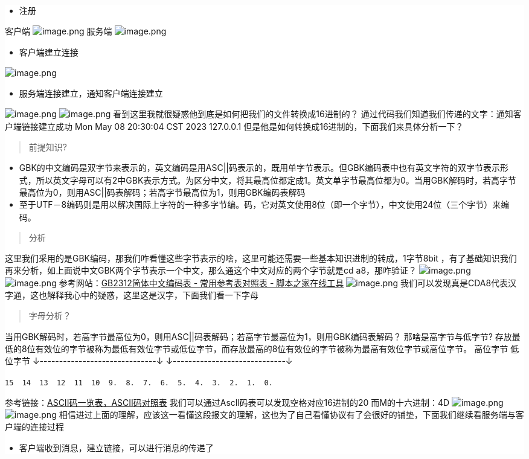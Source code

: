 - 注册

客户端
![image.png](https://cdn.nlark.com/yuque/0/2023/png/12426173/1683548512337-fde89d69-2372-47ae-aa2e-e2589a204e0f.png#averageHue=%23353332&clientId=u252ddd13-100d-4&from=paste&height=105&id=uc46d373f&originHeight=131&originWidth=1767&originalType=binary&ratio=1.25&rotation=0&showTitle=false&size=50169&status=done&style=none&taskId=u48454e65-42eb-4252-b3d6-a3125d3f230&title=&width=1413.6)
服务端
![image.png](https://cdn.nlark.com/yuque/0/2023/png/12426173/1683548560056-cc2b7387-71a0-40ca-a009-789b0fabff22.png#averageHue=%2331302f&clientId=u252ddd13-100d-4&from=paste&height=177&id=u751fdfd3&originHeight=221&originWidth=1764&originalType=binary&ratio=1.25&rotation=0&showTitle=false&size=99118&status=done&style=none&taskId=uef237297-976f-4b51-bb02-51501fd3242&title=&width=1411.2)

- 客户端建立连接

![image.png](https://cdn.nlark.com/yuque/0/2023/png/12426173/1683548621722-631bac9f-2ade-4b84-8f5b-3212d54cdfad.png#averageHue=%23363432&clientId=u252ddd13-100d-4&from=paste&height=361&id=u9c8711c6&originHeight=451&originWidth=1817&originalType=binary&ratio=1.25&rotation=0&showTitle=false&size=167376&status=done&style=none&taskId=ud50dd25a-027e-4c15-8642-f34c8770e6e&title=&width=1453.6)

- 服务端连接建立，通知客户端连接建立

![image.png](https://cdn.nlark.com/yuque/0/2023/png/12426173/1683548773827-de3ad0ec-2091-45a4-964f-00369a664b21.png#averageHue=%23302e2d&clientId=u252ddd13-100d-4&from=paste&height=278&id=u6bc5a72a&originHeight=348&originWidth=1826&originalType=binary&ratio=1.25&rotation=0&showTitle=false&size=93598&status=done&style=none&taskId=ueb095e87-e41e-402c-9379-cfe4f3e3c10&title=&width=1460.8)
![image.png](https://cdn.nlark.com/yuque/0/2023/png/12426173/1683548874439-1dba7cd4-aa75-4663-bc65-9e2fdb0a3222.png#averageHue=%232f2e2d&clientId=u252ddd13-100d-4&from=paste&height=192&id=u0b652468&originHeight=240&originWidth=1807&originalType=binary&ratio=1.25&rotation=0&showTitle=false&size=47929&status=done&style=none&taskId=u407e9804-2fd5-4b00-9da7-b392e416ead&title=&width=1445.6)
看到这里我就很疑惑他到底是如何把我们的文件转换成16进制的？
通过代码我们知道我们传递的文字：通知客户端链接建立成功 Mon May 08 20:30:04 CST 2023 127.0.0.1 但是他是如何转换成16进制的，下面我们来具体分析一下？
> 前提知识?

- GBK的中文编码是双字节来表示的，英文编码是用ASC||码表示的，既用单字节表示。但GBK编码表中也有英文字符的双字节表示形式，所以英文字母可以有2中GBK表示方式。为区分中文，将其最高位都定成1。英文单字节最高位都为0。当用GBK解码时，若高字节最高位为0，则用ASC||码表解码；若高字节最高位为1，则用GBK编码表解码
- 至于UTF－8编码则是用以解决国际上字符的一种多字节编。码，它对英文使用8位（即一个字节），中文使用24位（三个字节）来编码。
> 分析

这里我们采用的是GBK编码，那我们咋看懂这些字节表示的啥，这里可能还需要一些基本知识进制的转成，1字节8bit ，有了基础知识我们再来分析，如上面说中文GBK两个字节表示一个中文，那么通这个中文对应的两个字节就是cd a8，那咋验证？
![image.png](https://cdn.nlark.com/yuque/0/2023/png/12426173/1683549764486-d6670bbd-93d3-4eb9-8716-18d571404645.png#averageHue=%23f1f1f1&clientId=u252ddd13-100d-4&from=paste&height=341&id=u6854f82b&originHeight=426&originWidth=1920&originalType=binary&ratio=1.25&rotation=0&showTitle=false&size=39221&status=done&style=none&taskId=u52c02caa-9084-4788-87ef-bb18dab6034&title=&width=1536)
![image.png](https://cdn.nlark.com/yuque/0/2023/png/12426173/1683549812444-9baa07d6-6470-42d3-92ef-d3a958d672be.png#averageHue=%23f1f1f1&clientId=u252ddd13-100d-4&from=paste&height=448&id=u05dfd312&originHeight=560&originWidth=1896&originalType=binary&ratio=1.25&rotation=0&showTitle=false&size=47951&status=done&style=none&taskId=u1f71e2e8-e52f-4b90-8826-ef111cd6d8b&title=&width=1516.8)
参考网站：[GB2312简体中文编码表 - 常用参考表对照表 - 脚本之家在线工具](http://tools.jb51.net/table/gb2312)
![image.png](https://cdn.nlark.com/yuque/0/2023/png/12426173/1683550056302-4bb3cbfb-96c9-45b8-b345-a489a469c84d.png#averageHue=%23cbcac8&clientId=u252ddd13-100d-4&from=paste&height=283&id=ue9d0a2a7&originHeight=354&originWidth=1444&originalType=binary&ratio=1.25&rotation=0&showTitle=false&size=40606&status=done&style=none&taskId=u842d8d11-496a-434d-b2ae-506ae4d025b&title=&width=1155.2)
我们可以发现真是CDA8代表汉字通，这也解释我心中的疑惑，这里这是汉字，下面我们看一下字母
> 字母分析？

当用GBK解码时，若高字节最高位为0，则用ASC||码表解码；若高字节最高位为1，则用GBK编码表解码？
那啥是高字节与低字节?
存放最低的8位有效位的字节被称为最低有效位字节或低位字节，而存放最高的8位有效位的字节被称为最高有效位字节或高位字节。
  高位字节                       低位字节
  ↓------------------------------↓    ↓-----------------------------↓           
 
	15  14  13  12  11  10  9.  8.  7.  6.  5.  4.  3.  2.  1.  0. 

参考链接：[ASCII码一览表，ASCII码对照表](http://c.biancheng.net/c/ascii/)
我们可以通过Ascll码表可以发现空格对应16进制的20
而M的十六进制：4D
![image.png](https://cdn.nlark.com/yuque/0/2023/png/12426173/1683550678886-6b9d6832-5593-47a9-a9cf-8ed3fd55fcf8.png#averageHue=%23fbfbfb&clientId=u252ddd13-100d-4&from=paste&height=351&id=ub5bed4e8&originHeight=439&originWidth=1408&originalType=binary&ratio=1.25&rotation=0&showTitle=false&size=30871&status=done&style=none&taskId=u145d50ce-9118-4c73-90a0-39f8af3a565&title=&width=1126.4)
![image.png](https://cdn.nlark.com/yuque/0/2023/png/12426173/1683550697978-931dfb57-b11f-4c87-88dc-4164bce10645.png#averageHue=%232f2e2e&clientId=u252ddd13-100d-4&from=paste&height=227&id=ubc03a7d9&originHeight=284&originWidth=1838&originalType=binary&ratio=1.25&rotation=0&showTitle=false&size=51075&status=done&style=none&taskId=u4db6212f-fbf2-4f94-83e0-c202d844857&title=&width=1470.4)
相信进过上面的理解，应该这一看懂这段报文的理解，这也为了自己看懂协议有了会很好的铺垫，下面我们继续看服务端与客户端的连接过程

- 客户端收到消息，建立链接，可以进行消息的传递了
